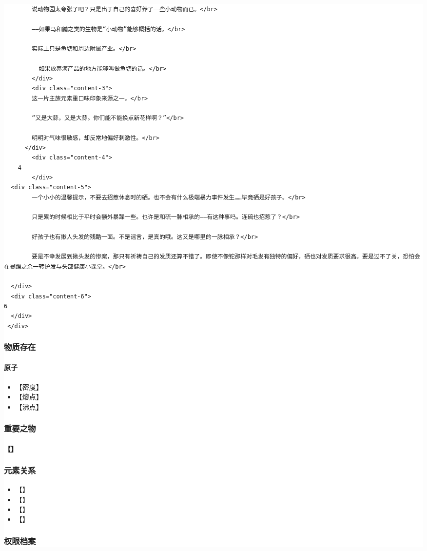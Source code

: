			说动物园太夸张了吧？只是出于自己的喜好养了一些小动物而已。</br>

			——如果马和鼬之类的生物是“小动物”能够概括的话。</br>

			实际上只是鱼塘和周边附属产业。</br>

			——如果放养海产品的地方能够叫做鱼塘的话。</br>
			</div>
			<div class="content-3">
			这一片主族元素重口味印象来源之一。</br>

			“又是大蒜，又是大蒜。你们能不能换点新花样啊？”</br>

			明明对气味很敏感，却反常地偏好刺激性。</br>
		  </div>
			<div class="content-4">
		4
			</div>
      <div class="content-5">
			一个小小的温馨提示，不要去招惹休息时的硒。也不会有什么极端暴力事件发生……毕竟硒是好孩子。</br>

			只是累的时候相比于平时会额外暴躁一些。也许是和硫一脉相承的——有这种事吗。连硫也招惹了？</br>

			好孩子也有揪人头发的残酷一面。不是谣言，是真的哦。这又是哪里的一脉相承？</br>

			要是不幸发展到揪头发的惨案，那只有祈祷自己的发质还算不错了。即使不像铊那样对毛发有独特的偏好，硒也对发质要求很高。要是过不了关，恐怕会在暴躁之余一转护发与头部健康小课堂。</br>

      </div>
      <div class="content-6">
    6
      </div>
	 </div>     
</section>

### 物质存在

#### 原子

####

- 【密度】
- 【熔点】
- 【沸点】

### 重要之物

#### 【】

### 元素关系

- 【】
- 【】
- 【】
- 【】

### 权限档案

